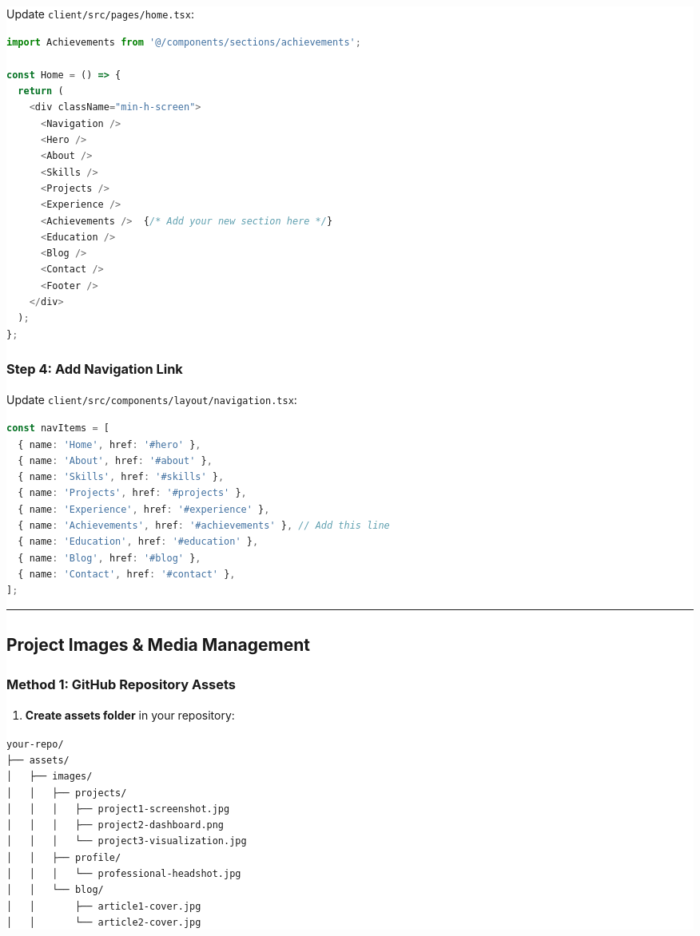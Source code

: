 Update `client/src/pages/home.tsx`:

```typescript
import Achievements from '@/components/sections/achievements';

const Home = () => {
  return (
    <div className="min-h-screen">
      <Navigation />
      <Hero />
      <About />
      <Skills />
      <Projects />
      <Experience />
      <Achievements />  {/* Add your new section here */}
      <Education />
      <Blog />
      <Contact />
      <Footer />
    </div>
  );
};
```

### Step 4: Add Navigation Link

Update `client/src/components/layout/navigation.tsx`:

```typescript
const navItems = [
  { name: 'Home', href: '#hero' },
  { name: 'About', href: '#about' },
  { name: 'Skills', href: '#skills' },
  { name: 'Projects', href: '#projects' },
  { name: 'Experience', href: '#experience' },
  { name: 'Achievements', href: '#achievements' }, // Add this line
  { name: 'Education', href: '#education' },
  { name: 'Blog', href: '#blog' },
  { name: 'Contact', href: '#contact' },
];
```

---

## Project Images & Media Management

### Method 1: GitHub Repository Assets

1. **Create assets folder** in your repository:
```
your-repo/
├── assets/
│   ├── images/
│   │   ├── projects/
│   │   │   ├── project1-screenshot.jpg
│   │   │   ├── project2-dashboard.png
│   │   │   └── project3-visualization.jpg
│   │   ├── profile/
│   │   │   └── professional-headshot.jpg
│   │   └── blog/
│   │       ├── article1-cover.jpg
│   │       └── article2-cover.jpg
```
